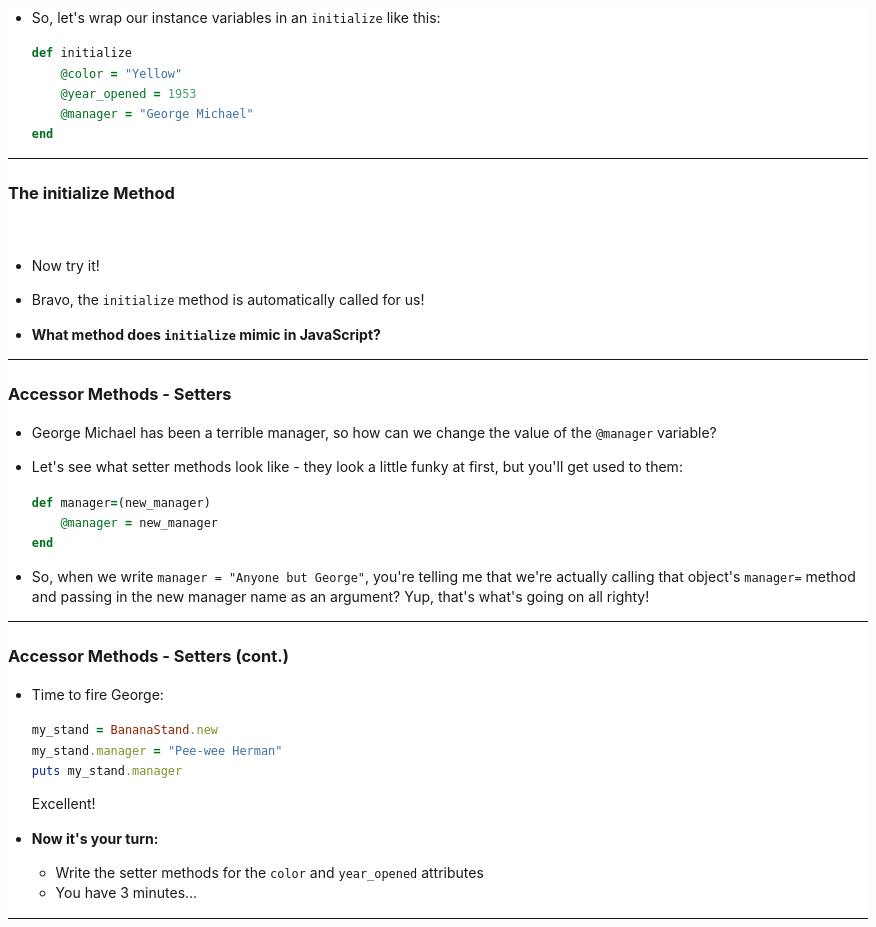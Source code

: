 - So, let's wrap our instance variables in an `initialize` like this:

	```ruby
  	def initialize
   		@color = "Yellow"
    	@year_opened = 1953
    	@manager = "George Michael"
 	end
	```

---

### The <span style="text-transform: lowercase">initialize</span> Method
<br>

- Now try it!

- Bravo, the `initialize` method is automatically called for us!

- **What method does `initialize` mimic in JavaScript?**

---

### Accessor Methods - Setters

- George Michael has been a terrible manager, so how can we change the value of the `@manager` variable?

- Let's see what setter methods look like - they look a little funky at first, but you'll get used to them:

	```ruby
	def manager=(new_manager)
   		@manager = new_manager
  	end
  	```

- So, when we write `manager = "Anyone but George"`, you're telling me that we're actually calling that object's `manager=` method and passing in the new manager name as an argument? Yup, that's what's going on all righty!

---

### Accessor Methods - Setters (cont.)

- Time to fire George:

	```ruby
	my_stand = BananaStand.new
	my_stand.manager = "Pee-wee Herman"
	puts my_stand.manager
	```
	Excellent!

- **Now it's your turn:**
	- Write the setter methods for the `color` and `year_opened` attributes
	- You have 3 minutes...

---